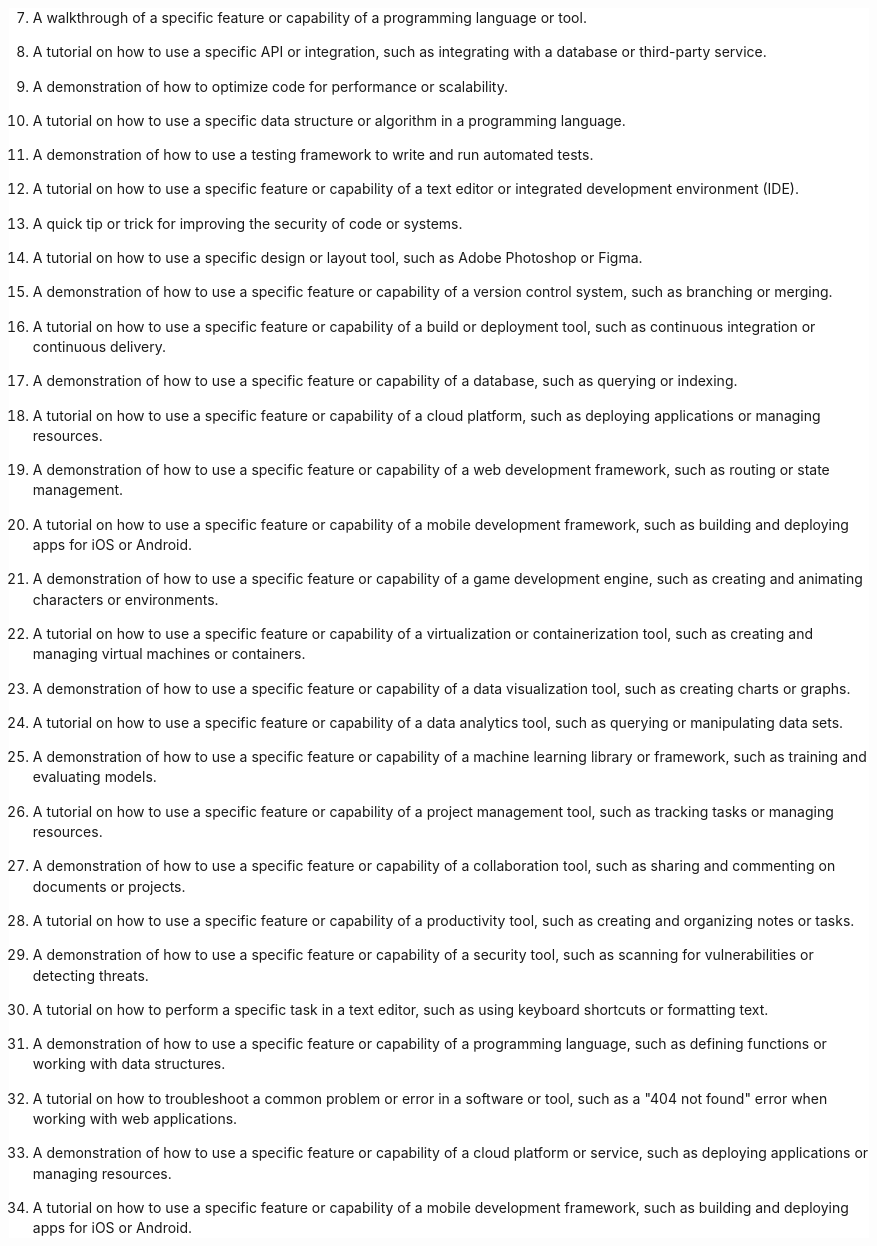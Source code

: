 7.  A walkthrough of a specific feature or capability of a programming language or tool.
8.  A tutorial on how to use a specific API or integration, such as integrating with a database or third-party service.
9.  A demonstration of how to optimize code for performance or scalability.
10.  A tutorial on how to use a specific data structure or algorithm in a programming language.
11.  A demonstration of how to use a testing framework to write and run automated tests.
12.  A tutorial on how to use a specific feature or capability of a text editor or integrated development environment (IDE).
13.  A quick tip or trick for improving the security of code or systems.
14.  A tutorial on how to use a specific design or layout tool, such as Adobe Photoshop or Figma.
15.  A demonstration of how to use a specific feature or capability of a version control system, such as branching or merging.
16.  A tutorial on how to use a specific feature or capability of a build or deployment tool, such as continuous integration or continuous delivery.
17.  A demonstration of how to use a specific feature or capability of a database, such as querying or indexing.
18.  A tutorial on how to use a specific feature or capability of a cloud platform, such as deploying applications or managing resources.
19.  A demonstration of how to use a specific feature or capability of a web development framework, such as routing or state management.
20.  A tutorial on how to use a specific feature or capability of a mobile development framework, such as building and deploying apps for iOS or Android.
21.  A demonstration of how to use a specific feature or capability of a game development engine, such as creating and animating characters or environments.
22.  A tutorial on how to use a specific feature or capability of a virtualization or containerization tool, such as creating and managing virtual machines or containers.
23.  A demonstration of how to use a specific feature or capability of a data visualization tool, such as creating charts or graphs.
24.  A tutorial on how to use a specific feature or capability of a data analytics tool, such as querying or manipulating data sets.
25.  A demonstration of how to use a specific feature or capability of a machine learning library or framework, such as training and evaluating models.
26.  A tutorial on how to use a specific feature or capability of a project management tool, such as tracking tasks or managing resources.
27.  A demonstration of how to use a specific feature or capability of a collaboration tool, such as sharing and commenting on documents or projects.
28.  A tutorial on how to use a specific feature or capability of a productivity tool, such as creating and organizing notes or tasks.
29.  A demonstration of how to use a specific feature or capability of a security tool, such as scanning for vulnerabilities or detecting threats.
1.  A tutorial on how to perform a specific task in a text editor, such as using keyboard shortcuts or formatting text.
    
2.  A demonstration of how to use a specific feature or capability of a programming language, such as defining functions or working with data structures.
    
3.  A tutorial on how to troubleshoot a common problem or error in a software or tool, such as a "404 not found" error when working with web applications.
    
4.  A demonstration of how to use a specific feature or capability of a cloud platform or service, such as deploying applications or managing resources.
    
5.  A tutorial on how to use a specific feature or capability of a mobile development framework, such as building and deploying apps for iOS or Android.
    